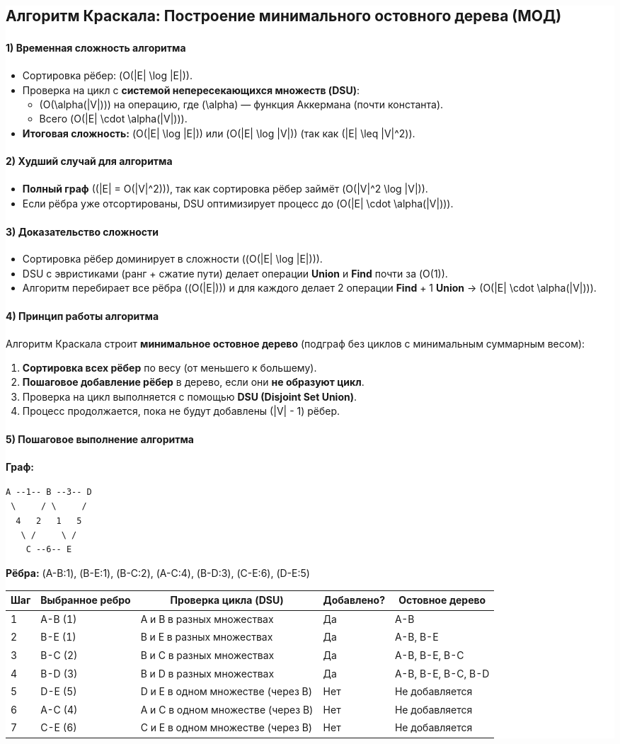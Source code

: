 ## **Алгоритм Краскала: Построение минимального остовного дерева (МОД)**  

#### **1) Временная сложность алгоритма**  
- Сортировка рёбер: \(O(|E| \log |E|)\).  
- Проверка на цикл с **системой непересекающихся множеств (DSU)**:  
  - \(O(\alpha(|V|))\) на операцию, где \(\alpha\) — функция Аккермана (почти константа).  
  - Всего \(O(|E| \cdot \alpha(|V|))\).  
- **Итоговая сложность:** \(O(|E| \log |E|)\) или \(O(|E| \log |V|)\) (так как \(|E| \leq |V|^2\)).  

#### **2) Худший случай для алгоритма**  
- **Полный граф** (\(|E| = O(|V|^2)\)), так как сортировка рёбер займёт \(O(|V|^2 \log |V|)\).  
- Если рёбра уже отсортированы, DSU оптимизирует процесс до \(O(|E| \cdot \alpha(|V|))\).  

#### **3) Доказательство сложности**  
- Сортировка рёбер доминирует в сложности (\(O(|E| \log |E|)\)).  
- DSU с эвристиками (ранг + сжатие пути) делает операции **Union** и **Find** почти за \(O(1)\).  
- Алгоритм перебирает все рёбра (\(O(|E|)\)) и для каждого делает 2 операции **Find** + 1 **Union** → \(O(|E| \cdot \alpha(|V|))\).  

#### **4) Принцип работы алгоритма**  
Алгоритм Краскала строит **минимальное остовное дерево** (подграф без циклов с минимальным суммарным весом):  
1) **Сортировка всех рёбер** по весу (от меньшего к большему).  
2) **Пошаговое добавление рёбер** в дерево, если они **не образуют цикл**.  
3) Проверка на цикл выполняется с помощью **DSU (Disjoint Set Union)**.  
4) Процесс продолжается, пока не будут добавлены \(|V| - 1\) рёбер.  

#### **5) Пошаговое выполнение алгоритма**  
**Граф:**  
```
A --1-- B --3-- D  
 \     / \     /  
  4   2   1   5  
   \ /     \ /  
    C --6-- E  
```
**Рёбра:** (A-B:1), (B-E:1), (B-C:2), (A-C:4), (B-D:3), (C-E:6), (D-E:5)  

| Шаг | Выбранное ребро | Проверка цикла (DSU) | Добавлено? | Остовное дерево |  
|-----|------------------|----------------------|------------|------------------|  
| 1   | A-B (1)          | A и B в разных множествах | Да        | A-B              |  
| 2   | B-E (1)          | B и E в разных множествах | Да        | A-B, B-E         |  
| 3   | B-C (2)          | B и C в разных множествах | Да        | A-B, B-E, B-C    |  
| 4   | B-D (3)          | B и D в разных множествах | Да        | A-B, B-E, B-C, B-D |  
| 5   | D-E (5)          | D и E в одном множестве (через B) | Нет     | Не добавляется   |  
| 6   | A-C (4)          | A и C в одном множестве (через B) | Нет     | Не добавляется   |  
| 7   | C-E (6)          | C и E в одном множестве (через B) | Нет     | Не добавляется   |  
